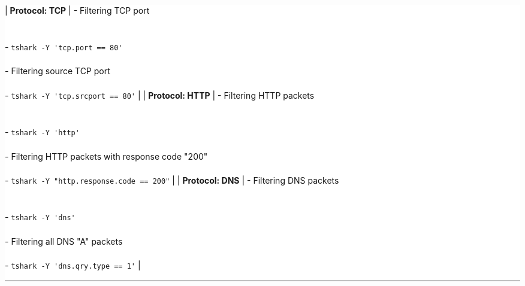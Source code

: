 | **Protocol: TCP**           | - Filtering TCP port  <br>    <br><br>- `tshark -Y 'tcp.port == 80'`<br><br>- Filtering source TCP port<br><br>- `tshark -Y 'tcp.srcport == 80'`                                                                                                                                                                                                           |
| **Protocol: HTTP**          | - Filtering HTTP packets  <br>    <br><br>- `tshark -Y 'http'`<br><br>- Filtering HTTP packets with response code "200"<br><br>- `tshark -Y "http.response.code == 200"`                                                                                                                                                                                   |
| **Protocol: DNS**           | - Filtering DNS packets  <br>    <br><br>- `tshark -Y 'dns'`<br><br>- Filtering all DNS "A" packets<br><br>- `tshark -Y 'dns.qry.type == 1'`                                                                                                                                                                                                               |




---


